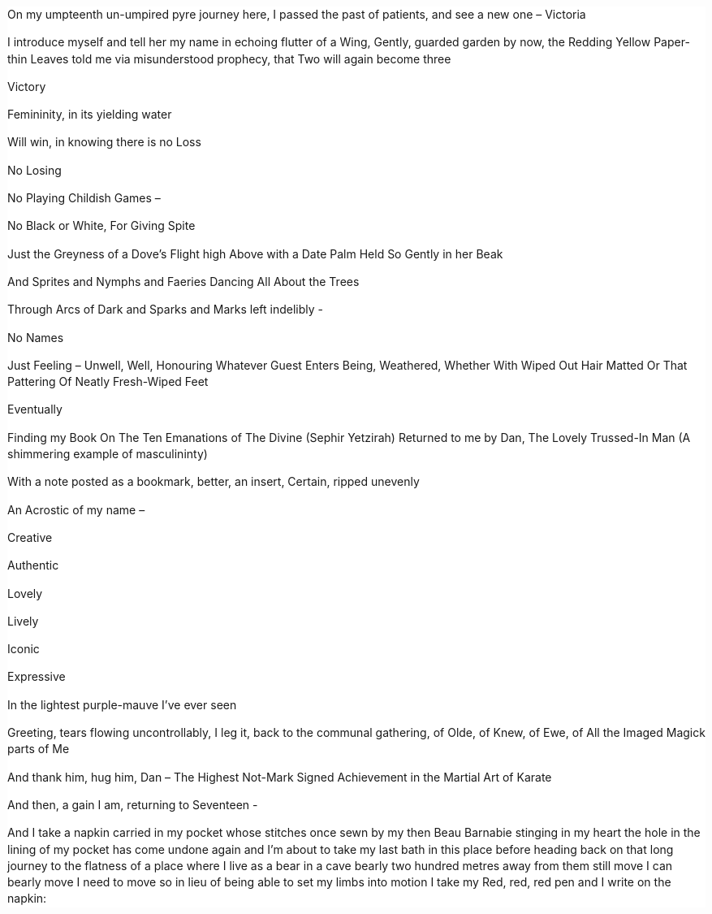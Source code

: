 On my umpteenth un-umpired pyre journey here, I passed the past of patients, and see a new one – Victoria 

I introduce myself and tell her my name in echoing flutter of a Wing, Gently, guarded garden by now, the Redding Yellow Paper-thin Leaves told me via misunderstood prophecy, that Two will again become three 

Victory 

Femininity, in its yielding water 

Will win, in knowing there is no Loss

No Losing 

No Playing Childish Games – 

No Black or White, For Giving Spite 

Just the Greyness of a Dove’s Flight high Above with a Date Palm Held So Gently in her Beak

And Sprites and Nymphs and Faeries Dancing All About the Trees 

Through Arcs of Dark and Sparks and Marks left indelibly - 

No Names 

Just Feeling – Unwell, Well, Honouring Whatever Guest Enters Being, Weathered, Whether With Wiped Out Hair Matted Or That Pattering Of Neatly Fresh-Wiped Feet

Eventually 

Finding my Book On The Ten Emanations of The Divine (Sephir Yetzirah) Returned to me by Dan, The Lovely Trussed-In Man (A shimmering example of masculininty) 

With a note posted as a bookmark, better, an insert, Certain, ripped unevenly 

An Acrostic of my name – 

Creative

Authentic 

Lovely 

Lively 

Iconic 

Expressive 

In the lightest purple-mauve I’ve ever seen 

Greeting, tears flowing uncontrollably, I leg it, back to the communal gathering, of Olde, of Knew, of Ewe, of All the Imaged Magick parts of Me

And thank him, hug him, Dan – The Highest Not-Mark Signed Achievement in the Martial Art of Karate 

And then, a gain I am, returning to Seventeen -



And I take a napkin carried in my pocket whose stitches once sewn by my then Beau Barnabie stinging in my heart the hole in the lining of my pocket has come undone again and I’m about to take my last bath in this place before heading back on that long journey to the flatness of a place where I live as a bear in a cave bearly two hundred metres away from them still move I can bearly move I need to move so in lieu of being able to set my limbs into motion I take my Red, red, red pen and I write on the napkin:
